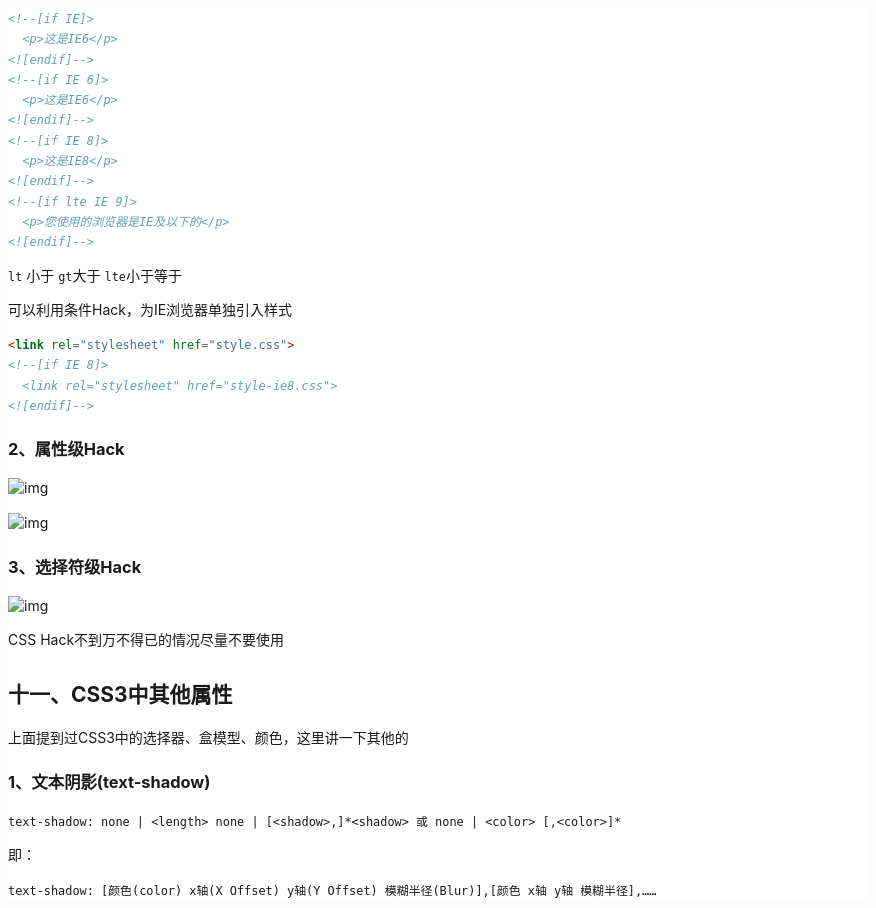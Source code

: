 ```html
<!--[if IE]>
  <p>这是IE6</p>
<![endif]-->
<!--[if IE 6]>
  <p>这是IE6</p>
<![endif]-->
<!--[if IE 8]>
  <p>这是IE8</p>
<![endif]-->
<!--[if lte IE 9]>
  <p>您使用的浏览器是IE及以下的</p>
<![endif]-->
```

`lt` 小于 `gt`大于 `lte`小于等于

可以利用条件Hack，为IE浏览器单独引入样式

```html
<link rel="stylesheet" href="style.css">
<!--[if IE 8]>
  <link rel="stylesheet" href="style-ie8.css">
<![endif]-->
```



 

### 2、属性级Hack

![img](https://cdn.jsdelivr.net/gh/wallleap/cdn/img/pic/illustration/20200811175712.gif)

![img](https://cdn.jsdelivr.net/gh/wallleap/cdn/img/pic/illustration/20200811175725.gif)



### 3、选择符级Hack

![img](https://cdn.jsdelivr.net/gh/wallleap/cdn/img/pic/illustration/20200811175741.gif)

 CSS Hack不到万不得已的情况尽量不要使用



## 十一、CSS3中其他属性

上面提到过CSS3中的选择器、盒模型、颜色，这里讲一下其他的

### 1、文本阴影(text-shadow)

`text-shadow: none | <length> none | [<shadow>,]*<shadow> 或 none | <color> [,<color>]*`

即：

`text-shadow: [颜色(color) x轴(X Offset) y轴(Y Offset) 模糊半径(Blur)],[颜色 x轴 y轴 模糊半径],……`
